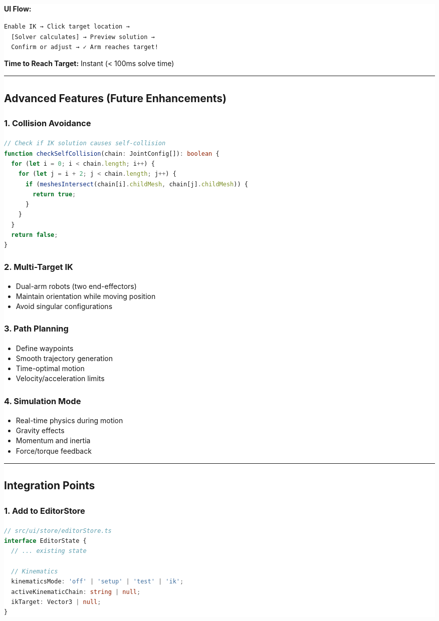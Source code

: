 **UI Flow:**
```
Enable IK → Click target location → 
  [Solver calculates] → Preview solution → 
  Confirm or adjust → ✓ Arm reaches target!
```

**Time to Reach Target:** Instant (< 100ms solve time)

---

## Advanced Features (Future Enhancements)

### 1. Collision Avoidance
```typescript
// Check if IK solution causes self-collision
function checkSelfCollision(chain: JointConfig[]): boolean {
  for (let i = 0; i < chain.length; i++) {
    for (let j = i + 2; j < chain.length; j++) {
      if (meshesIntersect(chain[i].childMesh, chain[j].childMesh)) {
        return true;
      }
    }
  }
  return false;
}
```

### 2. Multi-Target IK
- Dual-arm robots (two end-effectors)
- Maintain orientation while moving position
- Avoid singular configurations

### 3. Path Planning
- Define waypoints
- Smooth trajectory generation
- Time-optimal motion
- Velocity/acceleration limits

### 4. Simulation Mode
- Real-time physics during motion
- Gravity effects
- Momentum and inertia
- Force/torque feedback

---

## Integration Points

### 1. Add to EditorStore
```typescript
// src/ui/store/editorStore.ts
interface EditorState {
  // ... existing state
  
  // Kinematics
  kinematicsMode: 'off' | 'setup' | 'test' | 'ik';
  activeKinematicChain: string | null;
  ikTarget: Vector3 | null;
}
```
